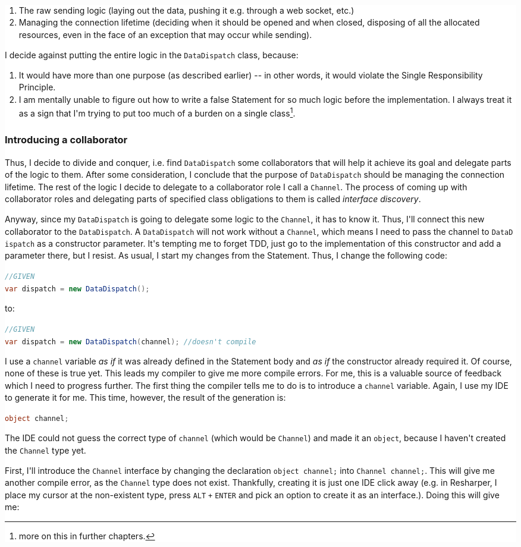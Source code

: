 1. The raw sending logic (laying out the data, pushing it e.g. through a web socket, etc.)
1. Managing the connection lifetime (deciding when it should be opened and when closed, disposing of all the allocated resources, even in the face of an exception that may occur while sending).

I decide against putting the entire logic in the `DataDispatch` class, because:

1. It would have more than one purpose (as described earlier) -- in other words, it would violate the Single Responsibility Principle.
1. I am mentally unable to figure out how to write a false Statement for so much logic before the implementation. I always treat it as a sign that I'm trying to put too much of a burden on a single class[^nextchapterdiscovery].

### Introducing a collaborator

Thus, I decide to divide and conquer, i.e. find `DataDispatch` some collaborators that will help it achieve its goal and delegate parts of the logic to them. After some consideration, I conclude that the purpose of `DataDispatch` should be managing the connection lifetime. The rest of the logic I decide to delegate to a collaborator role I call a `Channel`. The process of coming up with collaborator roles and delegating parts of specified class obligations to them is called *interface discovery*.

Anyway, since my `DataDispatch` is going to delegate some logic to the `Channel`, it has to know it. Thus, I'll connect this new collaborator to the `DataDispatch`. A `DataDispatch` will not work without a `Channel`, which means I need to pass the channel to `DataDispatch` as a constructor parameter. It's tempting me to forget TDD, just go to the implementation of this constructor and add a parameter there, but I resist. As usual, I start my changes from the Statement. Thus, I change the following code:

```csharp
//GIVEN
var dispatch = new DataDispatch();
```

to:

```csharp
//GIVEN
var dispatch = new DataDispatch(channel); //doesn't compile
```

I use a `channel` variable *as if* it was already defined in the Statement body and *as if* the constructor already required it. Of course, none of these is true yet. This leads my compiler to give me more compile errors. For me, this is a valuable source of feedback which I need to progress further. The first thing the compiler tells me to do is to introduce a `channel` variable. Again, I use my IDE to generate it for me. This time, however, the result of the generation is:

```csharp
object channel;
```

The IDE could not guess the correct type of `channel` (which would be `Channel`) and made it an `object`, because I haven't created the `Channel` type yet.

First, I'll introduce the `Channel` interface by changing the declaration `object channel;` into `Channel channel;`. This will give me another compile error, as the `Channel` type does not exist. Thankfully, creating it is just one IDE click away (e.g. in Resharper, I place my cursor at the non-existent type, press `ALT` `+` `ENTER` and pick an option to create it as an interface.). Doing this will give me:


[^nextchapterdiscovery]: more on this in further chapters.
[^idonotthrow]: that's why typically I don't specify that something should rethrow an exception -- I do it this time because otherwise, it would not let me specify how `DataDispatch` uses a `Channel`.
[^idiomatictryfinally]: of course, the idiomatic way to do it in C# would be to use the `IDisposable` interface and a `using` block (or `IAsyncDisposable` and `await using` in the case of `async` calls).